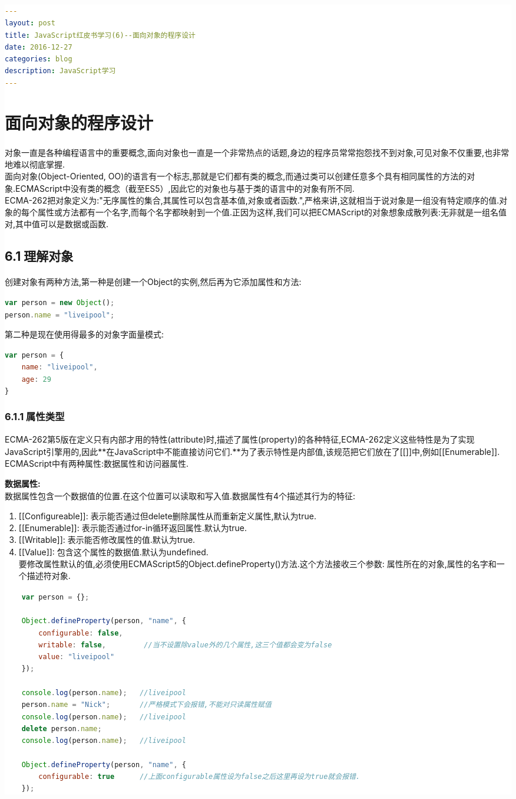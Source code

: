 ```yaml
---
layout: post
title: JavaScript红皮书学习(6)--面向对象的程序设计
date: 2016-12-27
categories: blog
description: JavaScript学习
---
```


# 面向对象的程序设计      
对象一直是各种编程语言中的重要概念,面向对象也一直是一个非常热点的话题,身边的程序员常常抱怨找不到对象,可见对象不仅重要,也非常地难以彻底掌握.      
面向对象(Object-Oriented, OO)的语言有一个标志,那就是它们都有类的概念,而通过类可以创建任意多个具有相同属性的方法的对象.ECMAScript中没有类的概念（截至ES5）,因此它的对象也与基于类的语言中的对象有所不同.      
ECMA-262把对象定义为:"无序属性的集合,其属性可以包含基本值,对象或者函数.",严格来讲,这就相当于说对象是一组没有特定顺序的值.对象的每个属性或方法都有一个名字,而每个名字都映射到一个值.正因为这样,我们可以把ECMAScript的对象想象成散列表:无非就是一组名值对,其中值可以是数据或函数.      

## 6.1 理解对象        
创建对象有两种方法,第一种是创建一个Object的实例,然后再为它添加属性和方法:      

``` javascript
var person = new Object();
person.name = "liveipool";
```

第二种是现在使用得最多的对象字面量模式:      

``` javascript
var person = {
	name: "liveipool",
	age: 29
}
```

### 6.1.1 属性类型       
ECMA-262第5版在定义只有内部才用的特性(attribute)时,描述了属性(property)的各种特征,ECMA-262定义这些特性是为了实现JavaScript引擎用的,因此**在JavaScript中不能直接访问它们.**为了表示特性是内部值,该规范把它们放在了[[]]中,例如[[Enumerable]].      
ECMAScript中有两种属性:数据属性和访问器属性.      

**数据属性:**      
数据属性包含一个数据值的位置.在这个位置可以读取和写入值.数据属性有4个描述其行为的特征:      
1. [[Configureable]]: 表示能否通过但delete删除属性从而重新定义属性,默认为true.      
2. [[Enumerable]]: 表示能否通过for-in循环返回属性.默认为true.      
3. [[Writable]]: 表示能否修改属性的值.默认为true.      
4. [[Value]]: 包含这个属性的数据值.默认为undefined.      
要修改属性默认的值,必须使用ECMAScript5的Object.defineProperty()方法.这个方法接收三个参数: 属性所在的对象,属性的名字和一个描述符对象.      

``` javascript
	var person = {};

	Object.defineProperty(person, "name", {
		configurable: false,
		writable: false,         //当不设置除value外的几个属性,这三个值都会变为false
		value: "liveipool"
	});

	console.log(person.name);   //liveipool
	person.name = "Nick";       //严格模式下会报错,不能对只读属性赋值
	console.log(person.name);   //liveipool
	delete person.name;
	console.log(person.name);   //liveipool

	Object.defineProperty(person, "name", {
		configurable: true      //上面configurable属性设为false之后这里再设为true就会报错.
	});
```